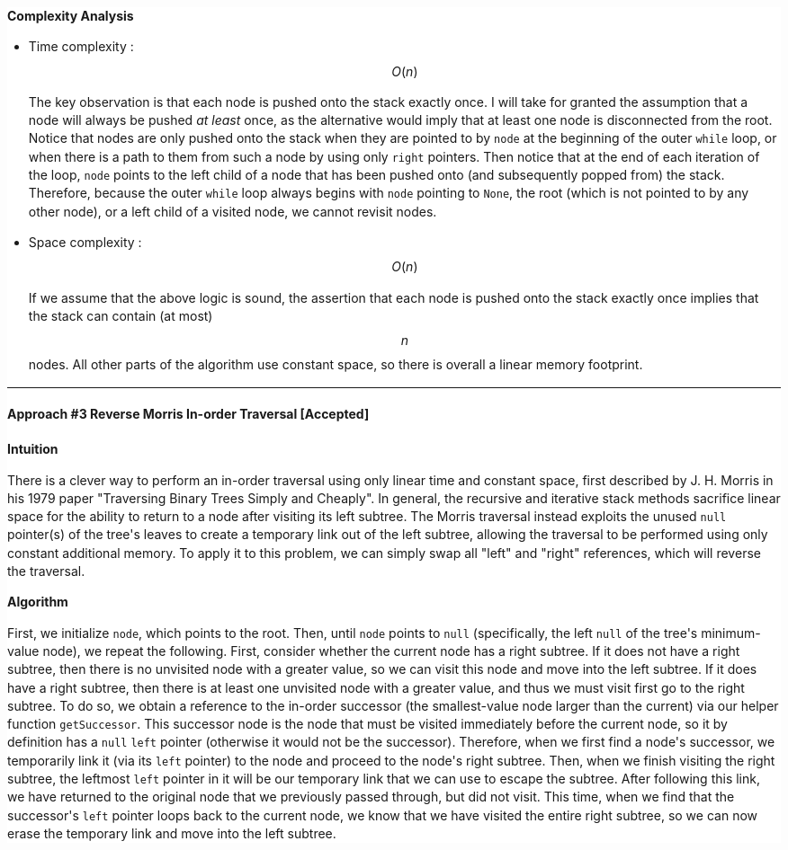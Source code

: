 <iframe src="https://leetcode.com/playground/U56ntS8W/shared" frameBorder="0" width="100%" height="497" name="U56ntS8W"></iframe>

**Complexity Analysis**

* Time complexity : $$O(n)$$

    The key observation is that each node is pushed onto the stack exactly
    once. I will take for granted the assumption that a node will always be
    pushed *at least* once, as the alternative would imply that at least one
    node is disconnected from the root. Notice that nodes are only pushed
    onto the stack when they are pointed to by `node` at the beginning of the
    outer `while` loop, or when there is a path to them from such a node by
    using only `right` pointers. Then notice that at the end of each
    iteration of the loop, `node` points to the left child of a node that has
    been pushed onto (and subsequently popped from) the stack. Therefore,
    because the outer `while` loop always begins with `node` pointing to
    `None`, the root (which is not pointed to by any other node), or a left
    child of a visited node, we cannot revisit nodes.

* Space complexity : $$O(n)$$
  
    If we assume that the above logic is sound, the assertion that each node is
    pushed onto the stack exactly once implies that the stack can contain (at
    most) $$n$$ nodes. All other parts of the algorithm use constant space, so
    there is overall a linear memory footprint.

---

#### Approach #3 Reverse Morris In-order Traversal [Accepted]

**Intuition**

There is a clever way to perform an in-order traversal using only linear time
and constant space, first described by J. H. Morris in his 1979 paper
"Traversing Binary Trees Simply and Cheaply". In general, the recursive and
iterative stack methods sacrifice linear space for the ability to return to a
node after visiting its left subtree. The Morris traversal instead exploits
the unused `null` pointer(s) of the tree's leaves to create a temporary link
out of the left subtree, allowing the traversal to be performed using only
constant additional memory. To apply it to this problem, we can simply swap
all "left" and "right" references, which will reverse the traversal.

**Algorithm**

First, we initialize `node`, which points to the root. Then, until `node`
points to `null` (specifically, the left `null` of the tree's minimum-value
node), we repeat the following. First, consider whether the current node has
a right subtree. If it does not have a right subtree, then there is no
unvisited node with a greater value, so we can visit this node and move into
the left subtree. If it does have a right subtree, then there is at least one
unvisited node with a greater value, and thus we must visit first go to the
right subtree. To do so, we obtain a reference to the in-order successor (the
smallest-value node larger than the current) via our helper function
`getSuccessor`. This successor node is the node that must be visited
immediately before the current node, so it by definition has a `null` `left`
pointer (otherwise it would not be the successor). Therefore, when we first
find a node's successor, we temporarily link it (via its `left` pointer) to
the node and proceed to the node's right subtree. Then, when we finish
visiting the right subtree, the leftmost `left` pointer in it will be our
temporary link that we can use to escape the subtree. After following this
link, we have returned to the original node that we previously passed
through, but did not visit. This time, when we find that the successor's
`left` pointer loops back to the current node, we know that we have visited
the entire right subtree, so we can now erase the temporary link and move
into the left subtree.
